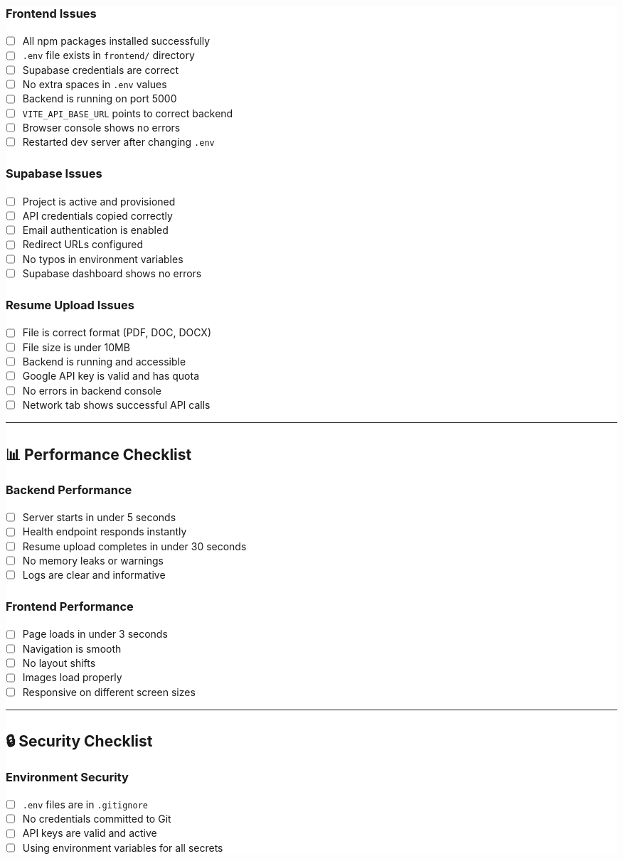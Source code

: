 ### Frontend Issues
- [ ] All npm packages installed successfully
- [ ] `.env` file exists in `frontend/` directory
- [ ] Supabase credentials are correct
- [ ] No extra spaces in `.env` values
- [ ] Backend is running on port 5000
- [ ] `VITE_API_BASE_URL` points to correct backend
- [ ] Browser console shows no errors
- [ ] Restarted dev server after changing `.env`

### Supabase Issues
- [ ] Project is active and provisioned
- [ ] API credentials copied correctly
- [ ] Email authentication is enabled
- [ ] Redirect URLs configured
- [ ] No typos in environment variables
- [ ] Supabase dashboard shows no errors

### Resume Upload Issues
- [ ] File is correct format (PDF, DOC, DOCX)
- [ ] File size is under 10MB
- [ ] Backend is running and accessible
- [ ] Google API key is valid and has quota
- [ ] No errors in backend console
- [ ] Network tab shows successful API calls

---

## 📊 Performance Checklist

### Backend Performance
- [ ] Server starts in under 5 seconds
- [ ] Health endpoint responds instantly
- [ ] Resume upload completes in under 30 seconds
- [ ] No memory leaks or warnings
- [ ] Logs are clear and informative

### Frontend Performance
- [ ] Page loads in under 3 seconds
- [ ] Navigation is smooth
- [ ] No layout shifts
- [ ] Images load properly
- [ ] Responsive on different screen sizes

---

## 🔒 Security Checklist

### Environment Security
- [ ] `.env` files are in `.gitignore`
- [ ] No credentials committed to Git
- [ ] API keys are valid and active
- [ ] Using environment variables for all secrets
